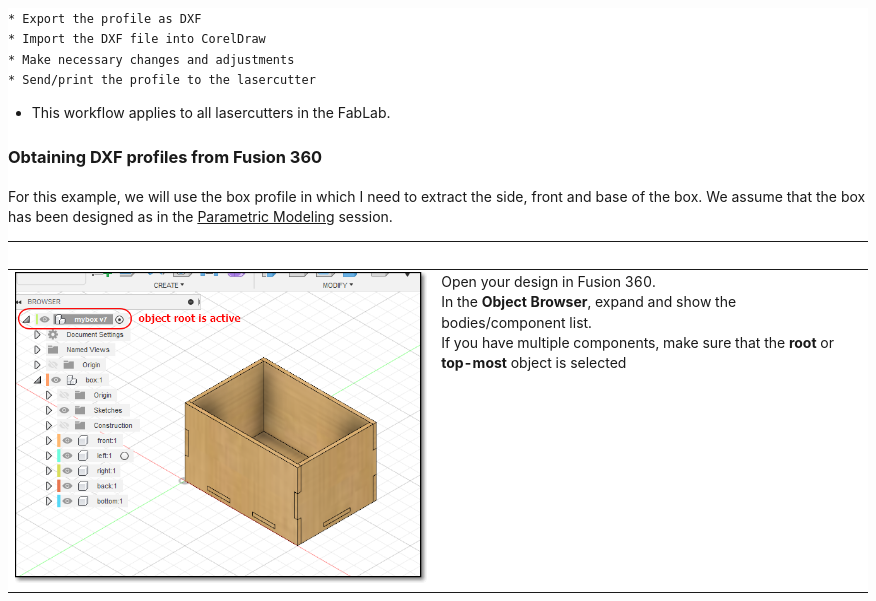     * Export the profile as DXF
    * Import the DXF file into CorelDraw
    * Make necessary changes and adjustments
    * Send/print the profile to the lasercutter
* This workflow applies to all lasercutters in the FabLab.

### Obtaining DXF profiles from Fusion 360

For this example, we will use the box profile in which I need to extract the side, front and base of the box.  We assume that the box has been designed as in the [Parametric Modeling](08_ParametricDesign.md) session.

|![blank](images/blank2.png) | ![blank](images/blank2.png) |
|:-------------------|:--------------------|
|[![kerf](images/1002_objectbrowser.png "Object browser")](images/1002_objectbrowser.png) |Open your design in Fusion 360.<br>In the **Object Browser**, expand and show the bodies/component list.<br>If you have multiple components, make sure that the **root** or **top-most** object is selected |